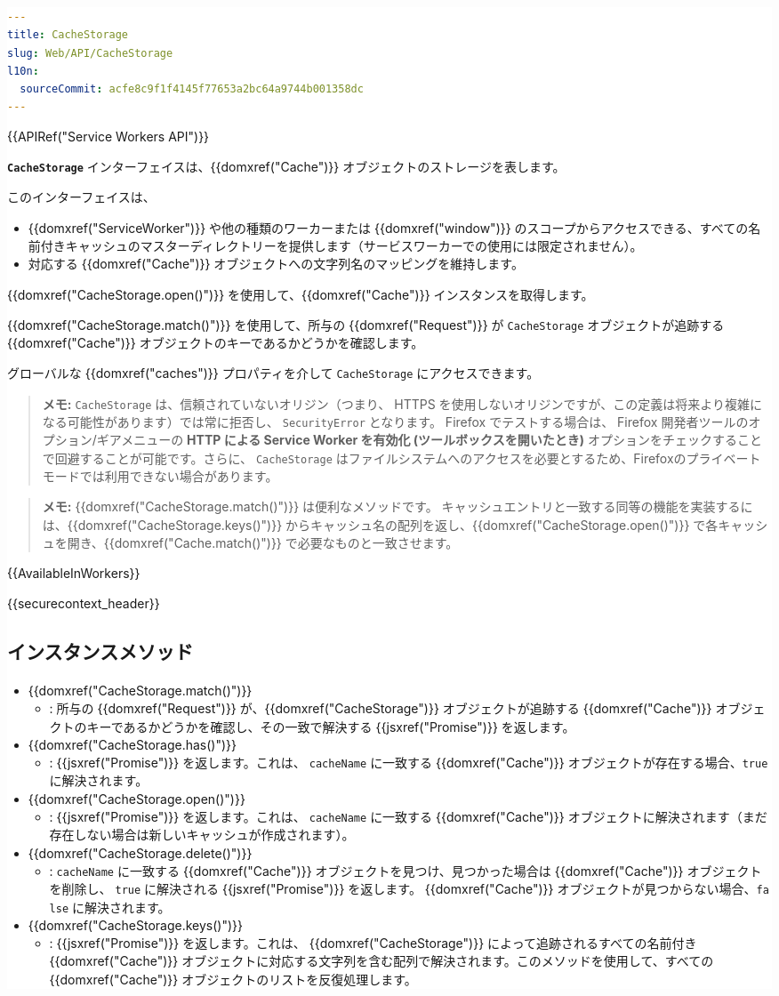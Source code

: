 ```yaml
---
title: CacheStorage
slug: Web/API/CacheStorage
l10n:
  sourceCommit: acfe8c9f1f4145f77653a2bc64a9744b001358dc
---
```


{{APIRef("Service Workers API")}}

**`CacheStorage`** インターフェイスは、{{domxref("Cache")}} オブジェクトのストレージを表します。

このインターフェイスは、

- {{domxref("ServiceWorker")}} や他の種類のワーカーまたは {{domxref("window")}} のスコープからアクセスできる、すべての名前付きキャッシュのマスターディレクトリーを提供します（サービスワーカーでの使用には限定されません）。
- 対応する {{domxref("Cache")}} オブジェクトへの文字列名のマッピングを維持します。

{{domxref("CacheStorage.open()")}} を使用して、{{domxref("Cache")}} インスタンスを取得します。

{{domxref("CacheStorage.match()")}} を使用して、所与の {{domxref("Request")}} が `CacheStorage` オブジェクトが追跡する {{domxref("Cache")}} オブジェクトのキーであるかどうかを確認します。

グローバルな {{domxref("caches")}} プロパティを介して `CacheStorage` にアクセスできます。

> **メモ:** `CacheStorage` は、信頼されていないオリジン（つまり、 HTTPS を使用しないオリジンですが、この定義は将来より複雑になる可能性があります）では常に拒否し、 `SecurityError` となります。 Firefox でテストする場合は、 Firefox 開発者ツールのオプション/ギアメニューの **HTTP による Service Worker を有効化 (ツールボックスを開いたとき)** オプションをチェックすることで回避することが可能です。さらに、 `CacheStorage` はファイルシステムへのアクセスを必要とするため、Firefoxのプライベートモードでは利用できない場合があります。

> **メモ:** {{domxref("CacheStorage.match()")}} は便利なメソッドです。 キャッシュエントリと一致する同等の機能を実装するには、{{domxref("CacheStorage.keys()")}} からキャッシュ名の配列を返し、{{domxref("CacheStorage.open()")}} で各キャッシュを開き、{{domxref("Cache.match()")}} で必要なものと一致させます。

{{AvailableInWorkers}}

{{securecontext_header}}

## インスタンスメソッド

- {{domxref("CacheStorage.match()")}}
  - : 所与の {{domxref("Request")}} が、{{domxref("CacheStorage")}} オブジェクトが追跡する {{domxref("Cache")}} オブジェクトのキーであるかどうかを確認し、その一致で解決する {{jsxref("Promise")}} を返します。
- {{domxref("CacheStorage.has()")}}
  - : {{jsxref("Promise")}} を返します。これは、 `cacheName` に一致する {{domxref("Cache")}} オブジェクトが存在する場合、`true` に解決されます。
- {{domxref("CacheStorage.open()")}}
  - : {{jsxref("Promise")}} を返します。これは、 `cacheName` に一致する {{domxref("Cache")}} オブジェクトに解決されます（まだ存在しない場合は新しいキャッシュが作成されます）。
- {{domxref("CacheStorage.delete()")}}
  - : `cacheName` に一致する {{domxref("Cache")}} オブジェクトを見つけ、見つかった場合は {{domxref("Cache")}} オブジェクトを削除し、 `true` に解決される {{jsxref("Promise")}} を返します。 {{domxref("Cache")}} オブジェクトが見つからない場合、`false` に解決されます。
- {{domxref("CacheStorage.keys()")}}
  - : {{jsxref("Promise")}} を返します。これは、 {{domxref("CacheStorage")}} によって追跡されるすべての名前付き {{domxref("Cache")}} オブジェクトに対応する文字列を含む配列で解決されます。このメソッドを使用して、すべての {{domxref("Cache")}} オブジェクトのリストを反復処理します。
